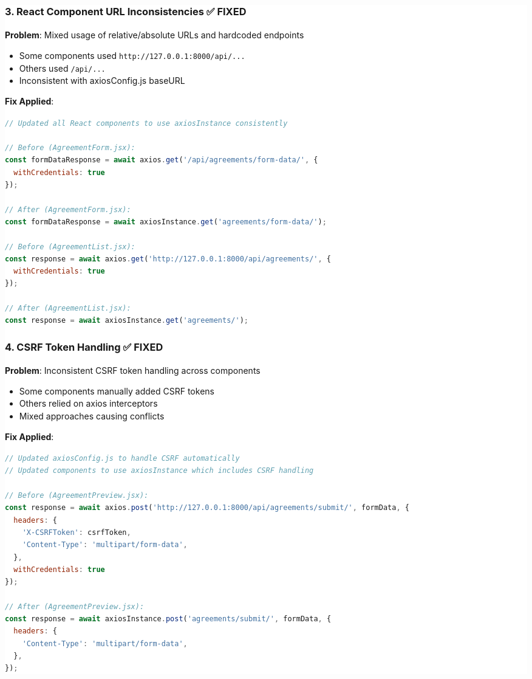 ### **3. React Component URL Inconsistencies** ✅ **FIXED**

**Problem**: Mixed usage of relative/absolute URLs and hardcoded endpoints
- Some components used `http://127.0.0.1:8000/api/...`
- Others used `/api/...`
- Inconsistent with axiosConfig.js baseURL

**Fix Applied**:
```javascript
// Updated all React components to use axiosInstance consistently

// Before (AgreementForm.jsx):
const formDataResponse = await axios.get('/api/agreements/form-data/', {
  withCredentials: true
});

// After (AgreementForm.jsx):
const formDataResponse = await axiosInstance.get('agreements/form-data/');

// Before (AgreementList.jsx):
const response = await axios.get('http://127.0.0.1:8000/api/agreements/', {
  withCredentials: true
});

// After (AgreementList.jsx):
const response = await axiosInstance.get('agreements/');
```

### **4. CSRF Token Handling** ✅ **FIXED**

**Problem**: Inconsistent CSRF token handling across components
- Some components manually added CSRF tokens
- Others relied on axios interceptors
- Mixed approaches causing conflicts

**Fix Applied**:
```javascript
// Updated axiosConfig.js to handle CSRF automatically
// Updated components to use axiosInstance which includes CSRF handling

// Before (AgreementPreview.jsx):
const response = await axios.post('http://127.0.0.1:8000/api/agreements/submit/', formData, {
  headers: {
    'X-CSRFToken': csrfToken,
    'Content-Type': 'multipart/form-data',
  },
  withCredentials: true
});

// After (AgreementPreview.jsx):
const response = await axiosInstance.post('agreements/submit/', formData, {
  headers: {
    'Content-Type': 'multipart/form-data',
  },
});
```
